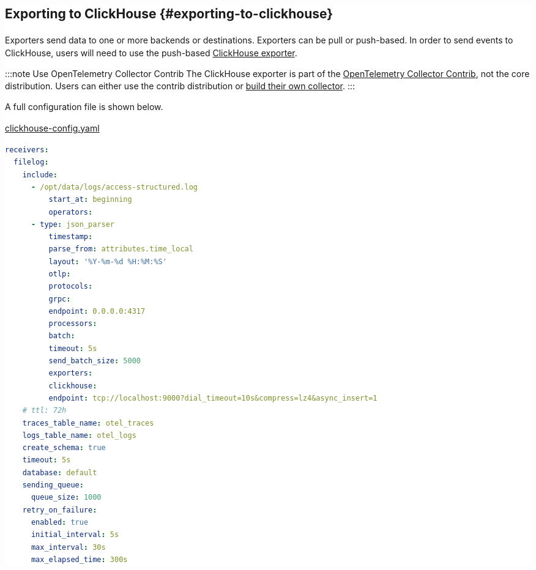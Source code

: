 ## Exporting to ClickHouse {#exporting-to-clickhouse}

Exporters send data to one or more backends or destinations. Exporters can be pull or push-based. In order to send events to ClickHouse, users will need to use the push-based [ClickHouse exporter](https://github.com/open-telemetry/opentelemetry-collector-contrib/blob/main/exporter/clickhouseexporter/README.md).

:::note Use OpenTelemetry Collector Contrib
The ClickHouse exporter is part of the [OpenTelemetry Collector Contrib](https://github.com/open-telemetry/opentelemetry-collector-contrib/tree/main), not the core distribution. Users can either use the contrib distribution or [build their own collector](https://opentelemetry.io/docs/collector/custom-collector/).
:::

A full configuration file is shown below.

[clickhouse-config.yaml](https://www.otelbin.io/#config=receivers%3A*N_filelog%3A*N___include%3A*N_____-_%2Fopt%2Fdata%2Flogs%2Faccess-structured.log*N___start*_at%3A_beginning*N___operators%3A*N_____-_type%3A_json*_parser*N_______timestamp%3A*N_________parse*_from%3A_attributes.time*_local*N_________layout%3A_*%22*.Y-*.m-*.d_*.H%3A*.M%3A*.S*%22*N_otlp%3A*N____protocols%3A*N______grpc%3A*N________endpoint%3A_0.0.0.0%3A4317*N*Nprocessors%3A*N_batch%3A*N___timeout%3A_5s*N___send*_batch*_size%3A_5000*N*Nexporters%3A*N_clickhouse%3A*N___endpoint%3A_tcp%3A%2F%2Flocalhost%3A9000*Qdial*_timeout*E10s*Acompress*Elz4*Aasync*_insert*E1*N___*H_ttl%3A_72h*N___traces*_table*_name%3A_otel*_traces*N___logs*_table*_name%3A_otel*_logs*N___create*_schema%3A_true*N___timeout%3A_5s*N___database%3A_default*N___sending*_queue%3A*N_____queue*_size%3A_1000*N___retry*_on*_failure%3A*N_____enabled%3A_true*N_____initial*_interval%3A_5s*N_____max*_interval%3A_30s*N_____max*_elapsed*_time%3A_300s*N*Nservice%3A*N_pipelines%3A*N___logs%3A*N_____receivers%3A_%5Bfilelog%5D*N_____processors%3A_%5Bbatch%5D*N_____exporters%3A_%5Bclickhouse%5D*N___traces%3A*N____receivers%3A_%5Botlp%5D*N____processors%3A_%5Bbatch%5D*N____exporters%3A_%5Bclickhouse%5D%7E&distro=otelcol-contrib%7E&distroVersion=v0.103.1%7E)

```yaml
receivers:
  filelog:
    include:
      - /opt/data/logs/access-structured.log
          start_at: beginning
          operators:
      - type: json_parser
          timestamp:
          parse_from: attributes.time_local
          layout: '%Y-%m-%d %H:%M:%S'
          otlp:
          protocols:
          grpc:
          endpoint: 0.0.0.0:4317
          processors:
          batch:
          timeout: 5s
          send_batch_size: 5000
          exporters:
          clickhouse:
          endpoint: tcp://localhost:9000?dial_timeout=10s&compress=lz4&async_insert=1
    # ttl: 72h
    traces_table_name: otel_traces
    logs_table_name: otel_logs
    create_schema: true
    timeout: 5s
    database: default
    sending_queue:
      queue_size: 1000
    retry_on_failure:
      enabled: true
      initial_interval: 5s
      max_interval: 30s
      max_elapsed_time: 300s
```